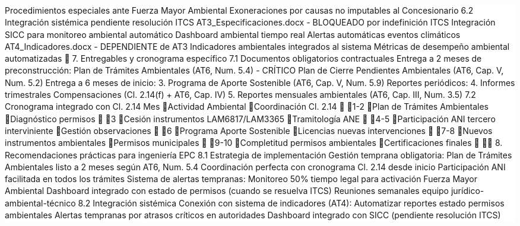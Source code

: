 Procedimientos especiales ante Fuerza Mayor Ambiental
Exoneraciones por causas no imputables al Concesionario
6.2 Integración sistémica pendiente resolución ITCS
AT3_Especificaciones.docx - BLOQUEADO por indefinición ITCS
Integración SICC para monitoreo ambiental automático
Dashboard ambiental tiempo real
Alertas automáticas eventos climáticos
AT4_Indicadores.docx - DEPENDIENTE de AT3
Indicadores ambientales integrados al sistema
Métricas de desempeño ambiental automatizadas

7. Entregables y cronograma específico
7.1 Documentos obligatorios contractuales
Entrega a 2 meses de preconstrucción:
Plan de Trámites Ambientales (AT6, Num. 5.4) - CRÍTICO
Plan de Cierre Pendientes Ambientales (AT6, Cap. V, Num. 5.2)
Entrega a 6 meses de inicio: 3. Programa de Aporte Sostenible (AT6, Cap. V, Num. 5.9)
Reportes periódicos: 4. Informes trimestrales Compensaciones (Cl. 2.14(f) + AT6, Cap. IV) 5. Reportes mensuales ambientales (AT6, Cap. III, Num. 3.5)
7.2 Cronograma integrado con Cl. 2.14
Mes
Actividad Ambiental
Coordinación Cl. 2.14

1-2
Plan de Trámites Ambientales
Diagnóstico permisos

3
Cesión instrumentos LAM6817/LAM3365
Tramitología ANE

4-5
Participación ANI tercero interviniente
Gestión observaciones

6
Programa Aporte Sostenible
Licencias nuevas intervenciones

7-8
Nuevos instrumentos ambientales
Permisos municipales

9-10
Completitud permisos ambientales
Certificaciones finales


8. Recomendaciones prácticas para ingeniería EPC
8.1 Estrategia de implementación
Gestión temprana obligatoria:
Plan de Trámites Ambientales listo a 2 meses según AT6, Num. 5.4
Coordinación perfecta con cronograma Cl. 2.14 desde inicio
Participación ANI facilitada en todos los trámites
Sistema de alertas tempranas:
Monitoreo 50% tiempo legal para activación Fuerza Mayor Ambiental
Dashboard integrado con estado de permisos (cuando se resuelva ITCS)
Reuniones semanales equipo jurídico-ambiental-técnico
8.2 Integración sistémica
Conexión con sistema de indicadores (AT4):
Automatizar reportes estado permisos ambientales
Alertas tempranas por atrasos críticos en autoridades
Dashboard integrado con SICC (pendiente resolución ITCS)
